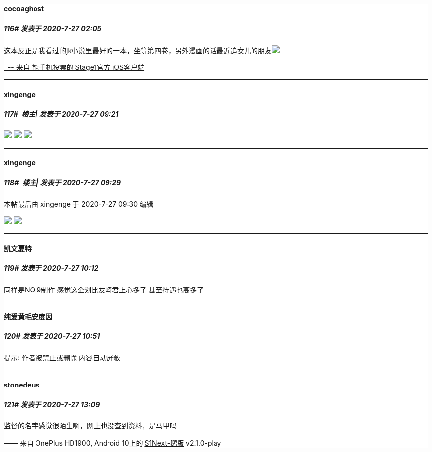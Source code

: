 ####  cocoaghost  
##### 116#       发表于 2020-7-27 02:05

这本反正是我看过的jk小说里最好的一本，坐等第四卷，另外漫画的话最近追女儿的朋友<img src="https://static.saraba1st.com/image/smiley/face2017/007.png" referrerpolicy="no-referrer">

[  -- 来自 能手机投票的 Stage1官方 iOS客户端](https://itunes.apple.com/fi/app/saraba1st/id1221237470?mt=8)

*****

####  xingenge  
##### 117#         楼主| 发表于 2020-7-27 09:21

<img src="https://p.sda1.dev/0/6fe02eda7a2b117f25abe66d80b82f33/Ed5P-IMUMAUq-UH.png" referrerpolicy="no-referrer">
<img src="https://p.sda1.dev/0/94400cc3bd1aed3167f39d6c1aa2cbe5/Ed5P-I7U8AIORkL.jpg" referrerpolicy="no-referrer">
<img src="https://p.sda1.dev/0/58d8924dfc2b207d5ba0252d397e366f/Ed5P-JbUYAAkUEK.jpg" referrerpolicy="no-referrer">

*****

####  xingenge  
##### 118#         楼主| 发表于 2020-7-27 09:29

 本帖最后由 xingenge 于 2020-7-27 09:30 编辑 

<img src="https://img.vim-cn.com/e5/91319279ce312abb3adf212e8d58d0bddabbe4.jpg" referrerpolicy="no-referrer">
<img src="https://img.vim-cn.com/57/497a4d91d04cbdeaef058ada7074037bff2772.jpg" referrerpolicy="no-referrer">

*****

####  凯文夏特  
##### 119#       发表于 2020-7-27 10:12

同样是NO.9制作 感觉这企划比友崎君上心多了 甚至待遇也高多了

*****

####  纯爱黄毛安度因  
##### 120#       发表于 2020-7-27 10:51

提示: 作者被禁止或删除 内容自动屏蔽



*****

####  stonedeus  
##### 121#       发表于 2020-7-27 13:09

监督的名字感觉很陌生啊，网上也没查到资料，是马甲吗

—— 来自 OnePlus HD1900, Android 10上的 [S1Next-鹅版](https://github.com/ykrank/S1-Next/releases) v2.1.0-play
